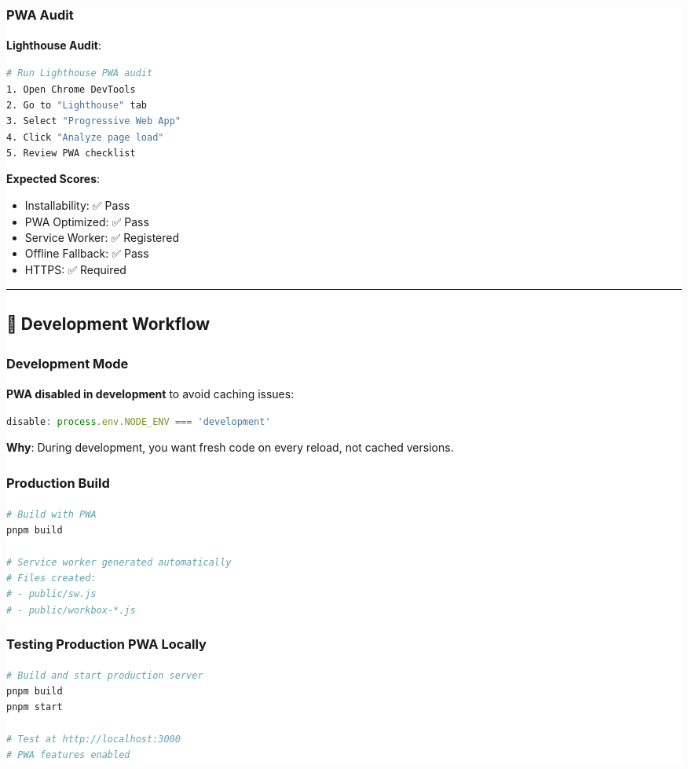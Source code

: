 ### PWA Audit

**Lighthouse Audit**:
```bash
# Run Lighthouse PWA audit
1. Open Chrome DevTools
2. Go to "Lighthouse" tab
3. Select "Progressive Web App"
4. Click "Analyze page load"
5. Review PWA checklist
```

**Expected Scores**:
- Installability: ✅ Pass
- PWA Optimized: ✅ Pass
- Service Worker: ✅ Registered
- Offline Fallback: ✅ Pass
- HTTPS: ✅ Required

---

## 🔧 Development Workflow

### Development Mode

**PWA disabled in development** to avoid caching issues:
```ts
disable: process.env.NODE_ENV === 'development'
```

**Why**: During development, you want fresh code on every reload, not cached versions.

### Production Build

```bash
# Build with PWA
pnpm build

# Service worker generated automatically
# Files created:
# - public/sw.js
# - public/workbox-*.js
```

### Testing Production PWA Locally

```bash
# Build and start production server
pnpm build
pnpm start

# Test at http://localhost:3000
# PWA features enabled
```
